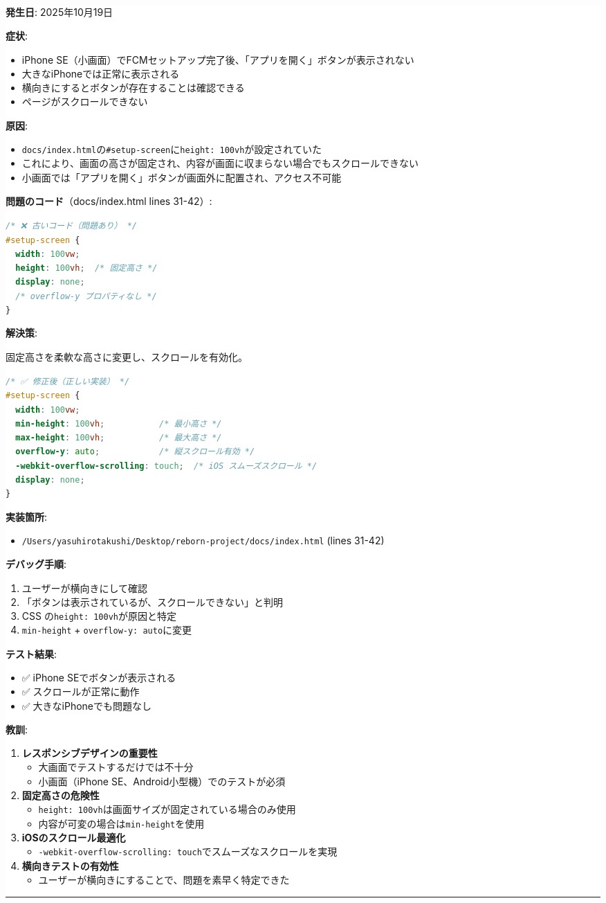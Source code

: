 **発生日**: 2025年10月19日

**症状**:
- iPhone SE（小画面）でFCMセットアップ完了後、「アプリを開く」ボタンが表示されない
- 大きなiPhoneでは正常に表示される
- 横向きにするとボタンが存在することは確認できる
- ページがスクロールできない

**原因**:
- `docs/index.html`の`#setup-screen`に`height: 100vh`が設定されていた
- これにより、画面の高さが固定され、内容が画面に収まらない場合でもスクロールできない
- 小画面では「アプリを開く」ボタンが画面外に配置され、アクセス不可能

**問題のコード**（docs/index.html lines 31-42）:
```css
/* ❌ 古いコード（問題あり） */
#setup-screen {
  width: 100vw;
  height: 100vh;  /* 固定高さ */
  display: none;
  /* overflow-y プロパティなし */
}
```

**解決策**:

固定高さを柔軟な高さに変更し、スクロールを有効化。

```css
/* ✅ 修正後（正しい実装） */
#setup-screen {
  width: 100vw;
  min-height: 100vh;           /* 最小高さ */
  max-height: 100vh;           /* 最大高さ */
  overflow-y: auto;            /* 縦スクロール有効 */
  -webkit-overflow-scrolling: touch;  /* iOS スムーズスクロール */
  display: none;
}
```

**実装箇所**:
- `/Users/yasuhirotakushi/Desktop/reborn-project/docs/index.html` (lines 31-42)

**デバッグ手順**:
1. ユーザーが横向きにして確認
2. 「ボタンは表示されているが、スクロールできない」と判明
3. CSS の`height: 100vh`が原因と特定
4. `min-height` + `overflow-y: auto`に変更

**テスト結果**:
- ✅ iPhone SEでボタンが表示される
- ✅ スクロールが正常に動作
- ✅ 大きなiPhoneでも問題なし

**教訓**:
1. **レスポンシブデザインの重要性**
   - 大画面でテストするだけでは不十分
   - 小画面（iPhone SE、Android小型機）でのテストが必須
2. **固定高さの危険性**
   - `height: 100vh`は画面サイズが固定されている場合のみ使用
   - 内容が可変の場合は`min-height`を使用
3. **iOSのスクロール最適化**
   - `-webkit-overflow-scrolling: touch`でスムーズなスクロールを実現
4. **横向きテストの有効性**
   - ユーザーが横向きにすることで、問題を素早く特定できた

---